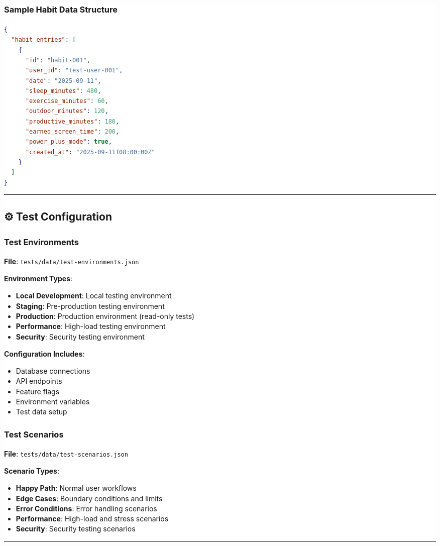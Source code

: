### **Sample Habit Data Structure**
```json
{
  "habit_entries": [
    {
      "id": "habit-001",
      "user_id": "test-user-001",
      "date": "2025-09-11",
      "sleep_minutes": 480,
      "exercise_minutes": 60,
      "outdoor_minutes": 120,
      "productive_minutes": 180,
      "earned_screen_time": 200,
      "power_plus_mode": true,
      "created_at": "2025-09-11T08:00:00Z"
    }
  ]
}
```

---

## ⚙️ Test Configuration

### **Test Environments**
**File**: `tests/data/test-environments.json`

**Environment Types**:
- **Local Development**: Local testing environment
- **Staging**: Pre-production testing environment
- **Production**: Production environment (read-only tests)
- **Performance**: High-load testing environment
- **Security**: Security testing environment

**Configuration Includes**:
- Database connections
- API endpoints
- Feature flags
- Environment variables
- Test data setup

### **Test Scenarios**
**File**: `tests/data/test-scenarios.json`

**Scenario Types**:
- **Happy Path**: Normal user workflows
- **Edge Cases**: Boundary conditions and limits
- **Error Conditions**: Error handling scenarios
- **Performance**: High-load and stress scenarios
- **Security**: Security testing scenarios

---
